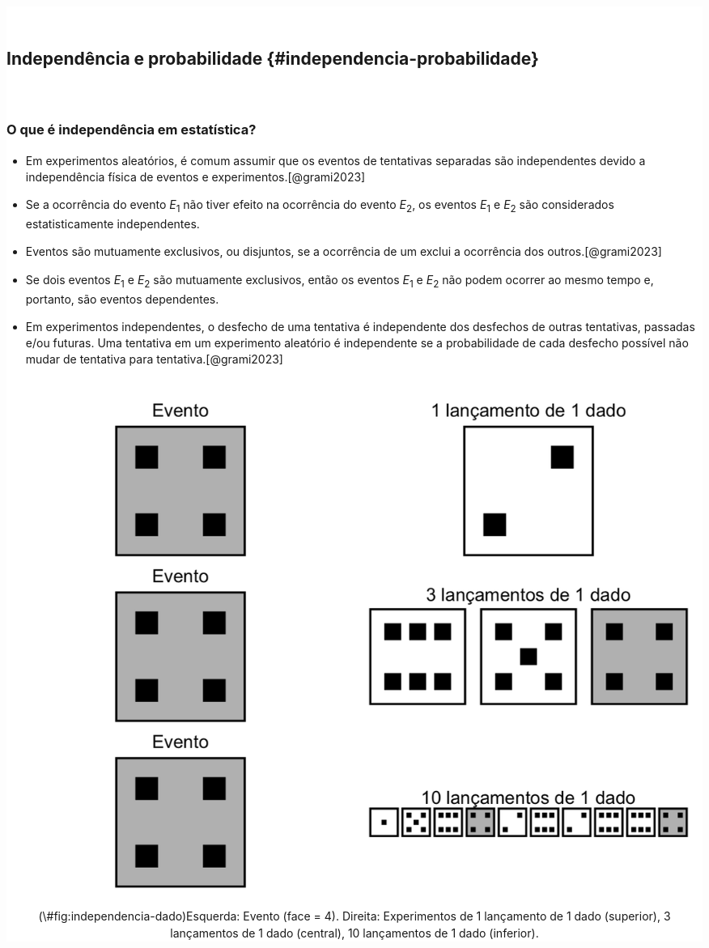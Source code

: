 <br>

## Independência e probabilidade {#independencia-probabilidade}

<br>

### O que é independência em estatística?

-   Em experimentos aleatórios, é comum assumir que os eventos de tentativas separadas são independentes devido a independência física de eventos e experimentos.[@grami2023]

-   Se a ocorrência do evento $E_{1}$ não tiver efeito na ocorrência do evento $E_{2}$, os eventos $E_{1}$ e $E_{2}$ são considerados estatisticamente independentes.

-   Eventos são mutuamente exclusivos, ou disjuntos, se a ocorrência de um exclui a ocorrência dos outros.[@grami2023]

-   Se dois eventos $E_{1}$ e $E_{2}$ são mutuamente exclusivos, então os eventos $E_{1}$ e $E_{2}$ não podem ocorrer ao mesmo tempo e, portanto, são eventos dependentes.

-   Em experimentos independentes, o desfecho de uma tentativa é independente dos desfechos de outras tentativas, passadas e/ou futuras. Uma tentativa em um experimento aleatório é independente se a probabilidade de cada desfecho possível não mudar de tentativa para tentativa.[@grami2023]

<br>

<div class="figure" style="text-align: center">
<img src="Ciencia-com-R_files/figure-html/independencia-dado-1.png" alt="Esquerda: Evento (face = 4). Direita: Experimentos de 1 lançamento de 1 dado (superior), 3 lançamentos de 1 dado (central), 10 lançamentos de 1 dado (inferior)."  />
<p class="caption">(\#fig:independencia-dado)Esquerda: Evento (face = 4). Direita: Experimentos de 1 lançamento de 1 dado (superior), 3 lançamentos de 1 dado (central), 10 lançamentos de 1 dado (inferior).</p>
</div>
